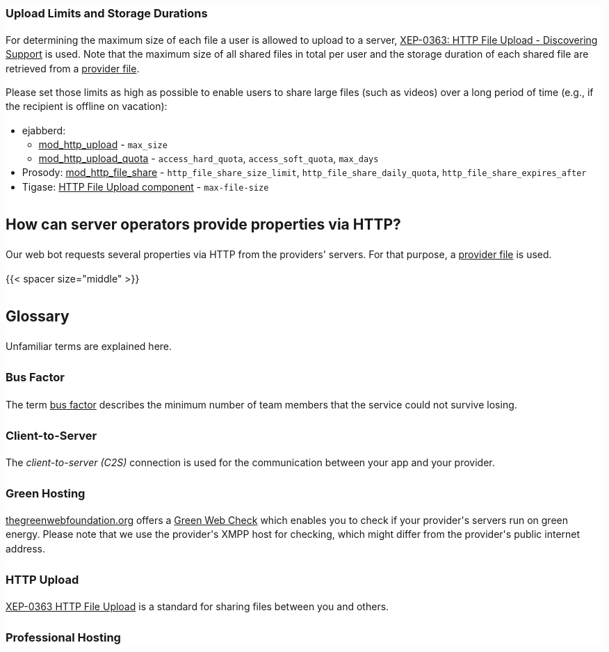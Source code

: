 ### Upload Limits and Storage Durations

For determining the maximum size of each file a user is allowed to upload to a server, [XEP-0363: HTTP File Upload - Discovering Support](https://xmpp.org/extensions/xep-0363.html#disco) is used.
Note that the maximum size of all shared files in total per user and the storage duration of each shared file are retrieved from a [provider file](#provider-file).

Please set those limits as high as possible to enable users to share large files (such as videos) over a long period of time (e.g., if the recipient is offline on vacation):
* ejabberd:
    * [mod_http_upload](https://docs.ejabberd.im/admin/configuration/modules/#mod_http_upload) - `max_size`
    * [mod_http_upload_quota](https://docs.ejabberd.im/admin/configuration/modules/#mod-http-upload-quota) - `access_hard_quota`, `access_soft_quota`, `max_days`
* Prosody: [mod_http_file_share](https://prosody.im/doc/modules/mod_http_file_share) - `http_file_share_size_limit`, `http_file_share_daily_quota`, `http_file_share_expires_after`
* Tigase: [HTTP File Upload component](https://docs.tigase.net/projects/tigase-tigase-http-api/en/latest/Administration/HTTP_File_Upload_component.html#logic) - `max-file-size`

## How can server operators provide properties via HTTP?

Our web bot requests several properties via HTTP from the providers' servers.
For that purpose, a [provider file](#provider-file) is used.

{{< spacer size="middle" >}}

## Glossary

Unfamiliar terms are explained here.

### Bus Factor

The term [bus factor](https://en.wikipedia.org/wiki/Bus_factor) describes the minimum number of team members that the service could not survive losing.

### Client-to-Server

The *client-to-server (C2S)* connection is used for the communication between your app and your provider.

### Green Hosting

[thegreenwebfoundation.org](https://www.thegreenwebfoundation.org/) offers a [Green Web Check](https://www.thegreenwebfoundation.org/green-web-check/) which enables you to check if your provider's servers run on green energy. Please note that we use the provider's XMPP host for checking, which might differ from the provider's public internet address.

### HTTP Upload

[XEP-0363 HTTP File Upload](https://xmpp.org/extensions/xep-0363.html) is a standard for sharing files between you and others.

### Professional Hosting
